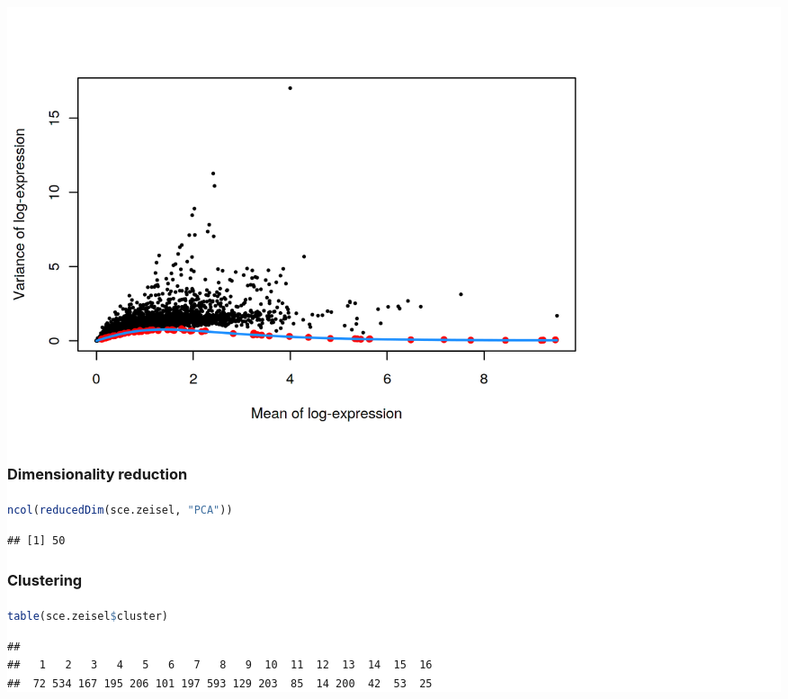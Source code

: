 <img src="P3_W04.zeisel-brain_files/figure-html/unnamed-chunk-7-1.png" width="672" />

### Dimensionality reduction


```r
ncol(reducedDim(sce.zeisel, "PCA"))
```

```
## [1] 50
```

### Clustering


```r
table(sce.zeisel$cluster)
```

```
## 
##   1   2   3   4   5   6   7   8   9  10  11  12  13  14  15  16 
##  72 534 167 195 206 101 197 593 129 203  85  14 200  42  53  25
```
